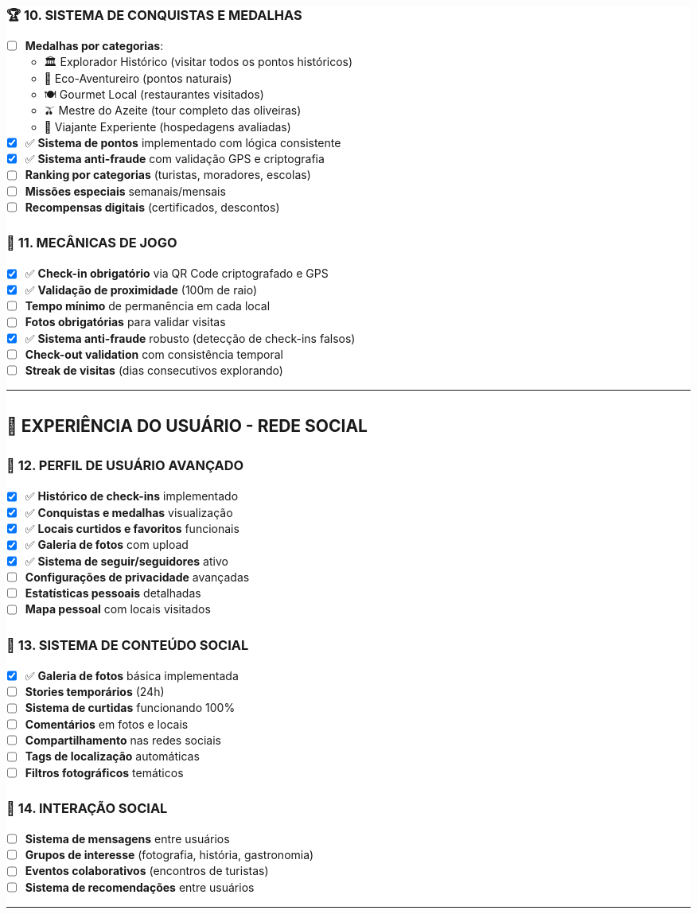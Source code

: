 ### 🏆 **10. SISTEMA DE CONQUISTAS E MEDALHAS**
- [ ] **Medalhas por categorias**:
  - 🏛️ Explorador Histórico (visitar todos os pontos históricos)
  - 🌿 Eco-Aventureiro (pontos naturais)
  - 🍽️ Gourmet Local (restaurantes visitados)
  - 🫒 Mestre do Azeite (tour completo das oliveiras)
  - 🏨 Viajante Experiente (hospedagens avaliadas)
- [x] ✅ **Sistema de pontos** implementado com lógica consistente
- [x] ✅ **Sistema anti-fraude** com validação GPS e criptografia
- [ ] **Ranking por categorias** (turistas, moradores, escolas)
- [ ] **Missões especiais** semanais/mensais
- [ ] **Recompensas digitais** (certificados, descontos)

### 🎯 **11. MECÂNICAS DE JOGO**
- [x] ✅ **Check-in obrigatório** via QR Code criptografado e GPS
- [x] ✅ **Validação de proximidade** (100m de raio)
- [ ] **Tempo mínimo** de permanência em cada local
- [ ] **Fotos obrigatórias** para validar visitas
- [x] ✅ **Sistema anti-fraude** robusto (detecção de check-ins falsos)
- [ ] **Check-out validation** com consistência temporal
- [ ] **Streak de visitas** (dias consecutivos explorando)

---

## 📱 **EXPERIÊNCIA DO USUÁRIO - REDE SOCIAL**

### 👤 **12. PERFIL DE USUÁRIO AVANÇADO**
- [x] ✅ **Histórico de check-ins** implementado
- [x] ✅ **Conquistas e medalhas** visualização
- [x] ✅ **Locais curtidos e favoritos** funcionais
- [x] ✅ **Galeria de fotos** com upload
- [x] ✅ **Sistema de seguir/seguidores** ativo
- [ ] **Configurações de privacidade** avançadas
- [ ] **Estatísticas pessoais** detalhadas
- [ ] **Mapa pessoal** com locais visitados

### 📸 **13. SISTEMA DE CONTEÚDO SOCIAL**
- [x] ✅ **Galeria de fotos** básica implementada
- [ ] **Stories temporários** (24h)
- [ ] **Sistema de curtidas** funcionando 100%
- [ ] **Comentários** em fotos e locais
- [ ] **Compartilhamento** nas redes sociais
- [ ] **Tags de localização** automáticas
- [ ] **Filtros fotográficos** temáticos

### 💬 **14. INTERAÇÃO SOCIAL**
- [ ] **Sistema de mensagens** entre usuários
- [ ] **Grupos de interesse** (fotografia, história, gastronomia)
- [ ] **Eventos colaborativos** (encontros de turistas)
- [ ] **Sistema de recomendações** entre usuários

---